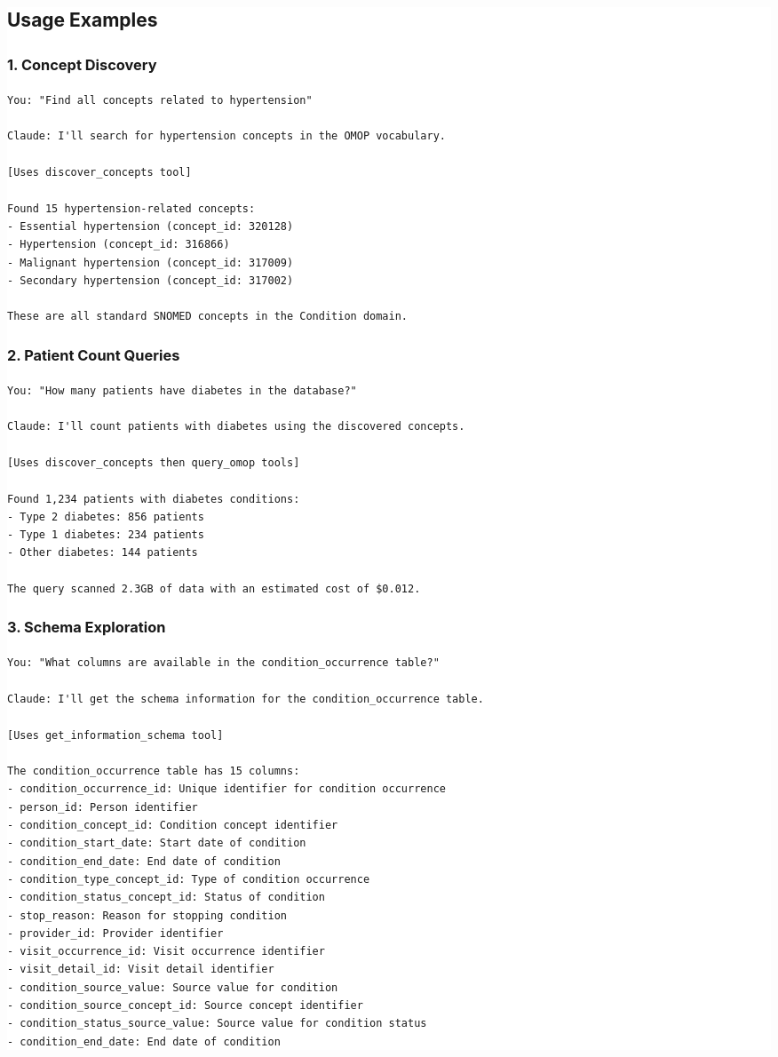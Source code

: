 ## Usage Examples

### 1. Concept Discovery

```
You: "Find all concepts related to hypertension"

Claude: I'll search for hypertension concepts in the OMOP vocabulary.

[Uses discover_concepts tool]

Found 15 hypertension-related concepts:
- Essential hypertension (concept_id: 320128)
- Hypertension (concept_id: 316866)
- Malignant hypertension (concept_id: 317009)
- Secondary hypertension (concept_id: 317002)

These are all standard SNOMED concepts in the Condition domain.
```

### 2. Patient Count Queries

```
You: "How many patients have diabetes in the database?"

Claude: I'll count patients with diabetes using the discovered concepts.

[Uses discover_concepts then query_omop tools]

Found 1,234 patients with diabetes conditions:
- Type 2 diabetes: 856 patients
- Type 1 diabetes: 234 patients
- Other diabetes: 144 patients

The query scanned 2.3GB of data with an estimated cost of $0.012.
```

### 3. Schema Exploration

```
You: "What columns are available in the condition_occurrence table?"

Claude: I'll get the schema information for the condition_occurrence table.

[Uses get_information_schema tool]

The condition_occurrence table has 15 columns:
- condition_occurrence_id: Unique identifier for condition occurrence
- person_id: Person identifier
- condition_concept_id: Condition concept identifier
- condition_start_date: Start date of condition
- condition_end_date: End date of condition
- condition_type_concept_id: Type of condition occurrence
- condition_status_concept_id: Status of condition
- stop_reason: Reason for stopping condition
- provider_id: Provider identifier
- visit_occurrence_id: Visit occurrence identifier
- visit_detail_id: Visit detail identifier
- condition_source_value: Source value for condition
- condition_source_concept_id: Source concept identifier
- condition_status_source_value: Source value for condition status
- condition_end_date: End date of condition
```
